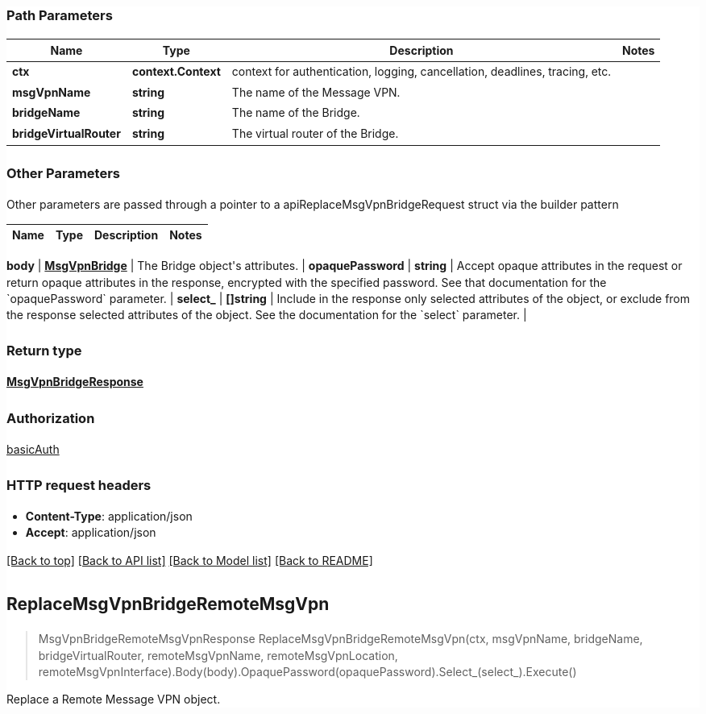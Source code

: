 ### Path Parameters


Name | Type | Description  | Notes
------------- | ------------- | ------------- | -------------
**ctx** | **context.Context** | context for authentication, logging, cancellation, deadlines, tracing, etc.
**msgVpnName** | **string** | The name of the Message VPN. | 
**bridgeName** | **string** | The name of the Bridge. | 
**bridgeVirtualRouter** | **string** | The virtual router of the Bridge. | 

### Other Parameters

Other parameters are passed through a pointer to a apiReplaceMsgVpnBridgeRequest struct via the builder pattern


Name | Type | Description  | Notes
------------- | ------------- | ------------- | -------------



 **body** | [**MsgVpnBridge**](MsgVpnBridge.md) | The Bridge object&#39;s attributes. | 
 **opaquePassword** | **string** | Accept opaque attributes in the request or return opaque attributes in the response, encrypted with the specified password. See that documentation for the &#x60;opaquePassword&#x60; parameter. | 
 **select_** | **[]string** | Include in the response only selected attributes of the object, or exclude from the response selected attributes of the object. See the documentation for the &#x60;select&#x60; parameter. | 

### Return type

[**MsgVpnBridgeResponse**](MsgVpnBridgeResponse.md)

### Authorization

[basicAuth](../README.md#basicAuth)

### HTTP request headers

- **Content-Type**: application/json
- **Accept**: application/json

[[Back to top]](#) [[Back to API list]](../README.md#documentation-for-api-endpoints)
[[Back to Model list]](../README.md#documentation-for-models)
[[Back to README]](../README.md)


## ReplaceMsgVpnBridgeRemoteMsgVpn

> MsgVpnBridgeRemoteMsgVpnResponse ReplaceMsgVpnBridgeRemoteMsgVpn(ctx, msgVpnName, bridgeName, bridgeVirtualRouter, remoteMsgVpnName, remoteMsgVpnLocation, remoteMsgVpnInterface).Body(body).OpaquePassword(opaquePassword).Select_(select_).Execute()

Replace a Remote Message VPN object.
